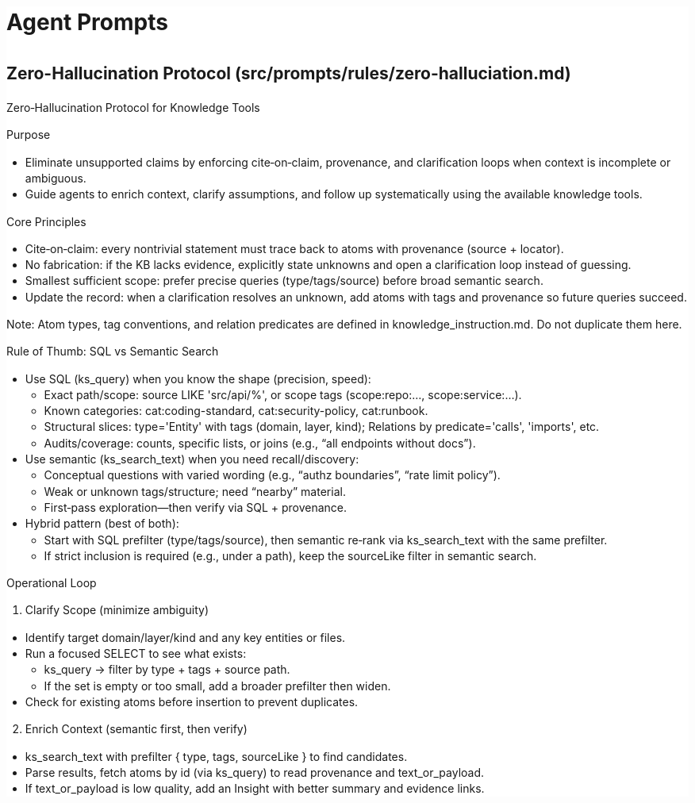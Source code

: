 # Agent Prompts

## Zero-Hallucination Protocol (src/prompts/rules/zero-halluciation.md)
Zero‑Hallucination Protocol for Knowledge Tools

Purpose
- Eliminate unsupported claims by enforcing cite‑on‑claim, provenance, and clarification loops when context is incomplete or ambiguous.
- Guide agents to enrich context, clarify assumptions, and follow up systematically using the available knowledge tools.

Core Principles
- Cite‑on‑claim: every nontrivial statement must trace back to atoms with provenance (source + locator).
- No fabrication: if the KB lacks evidence, explicitly state unknowns and open a clarification loop instead of guessing.
- Smallest sufficient scope: prefer precise queries (type/tags/source) before broad semantic search.
- Update the record: when a clarification resolves an unknown, add atoms with tags and provenance so future queries succeed.

Note: Atom types, tag conventions, and relation predicates are defined in knowledge_instruction.md. Do not duplicate them here.

Rule of Thumb: SQL vs Semantic Search
- Use SQL (ks_query) when you know the shape (precision, speed):
  - Exact path/scope: source LIKE 'src/api/%', or scope tags (scope:repo:…, scope:service:…).
  - Known categories: cat:coding-standard, cat:security-policy, cat:runbook.
  - Structural slices: type='Entity' with tags (domain, layer, kind); Relations by predicate='calls', 'imports', etc.
  - Audits/coverage: counts, specific lists, or joins (e.g., “all endpoints without docs”).
- Use semantic (ks_search_text) when you need recall/discovery:
  - Conceptual questions with varied wording (e.g., “authz boundaries”, “rate limit policy”).
  - Weak or unknown tags/structure; need “nearby” material.
  - First‑pass exploration—then verify via SQL + provenance.
- Hybrid pattern (best of both):
  - Start with SQL prefilter (type/tags/source), then semantic re‑rank via ks_search_text with the same prefilter.
  - If strict inclusion is required (e.g., under a path), keep the sourceLike filter in semantic search.

Operational Loop
1) Clarify Scope (minimize ambiguity)
- Identify target domain/layer/kind and any key entities or files.
- Run a focused SELECT to see what exists:
  - ks_query → filter by type + tags + source path.
  - If the set is empty or too small, add a broader prefilter then widen.
- Check for existing atoms before insertion to prevent duplicates.

2) Enrich Context (semantic first, then verify)
- ks_search_text with prefilter { type, tags, sourceLike } to find candidates.
- Parse results, fetch atoms by id (via ks_query) to read provenance and text_or_payload.
- If text_or_payload is low quality, add an Insight with better summary and evidence links.
